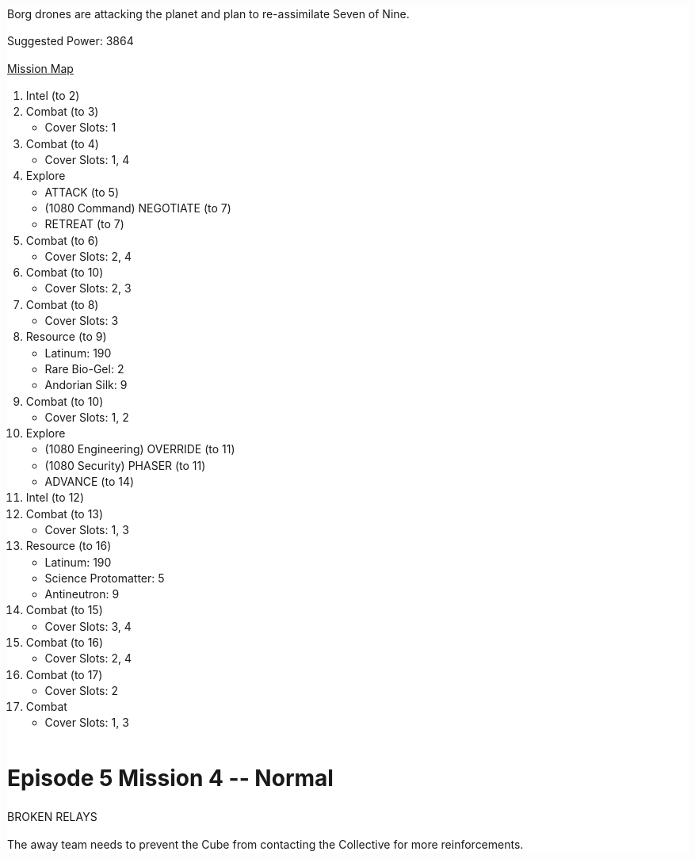 Borg drones are attacking the planet and plan to re-assimilate Seven of Nine.

Suggested Power: 3864

[Mission Map](https://probabilist.github.io/legends/maps/mission5-3-Normal.jpg)

1. Intel (to 2)
2. Combat (to 3)
    * Cover Slots: 1
3. Combat (to 4)
    * Cover Slots: 1, 4
4. Explore
    * ATTACK (to 5)
    * (1080 Command) NEGOTIATE (to 7)
    * RETREAT (to 7)
5. Combat (to 6)
    * Cover Slots: 2, 4
6. Combat (to 10)
    * Cover Slots: 2, 3
7. Combat (to 8)
    * Cover Slots: 3
8. Resource (to 9)
    * Latinum: 190
    * Rare Bio-Gel: 2
    * Andorian Silk: 9
9. Combat (to 10)
    * Cover Slots: 1, 2
10. Explore
    * (1080 Engineering) OVERRIDE (to 11)
    * (1080 Security) PHASER (to 11)
    * ADVANCE (to 14)
11. Intel (to 12)
12. Combat (to 13)
    * Cover Slots: 1, 3
13. Resource (to 16)
    * Latinum: 190
    * Science Protomatter: 5
    * Antineutron: 9
14. Combat (to 15)
    * Cover Slots: 3, 4
15. Combat (to 16)
    * Cover Slots: 2, 4
16. Combat (to 17)
    * Cover Slots: 2
17. Combat
    * Cover Slots: 1, 3

# Episode 5 Mission 4 -- Normal

BROKEN RELAYS

The away team needs to prevent the Cube from contacting the Collective for more reinforcements.
